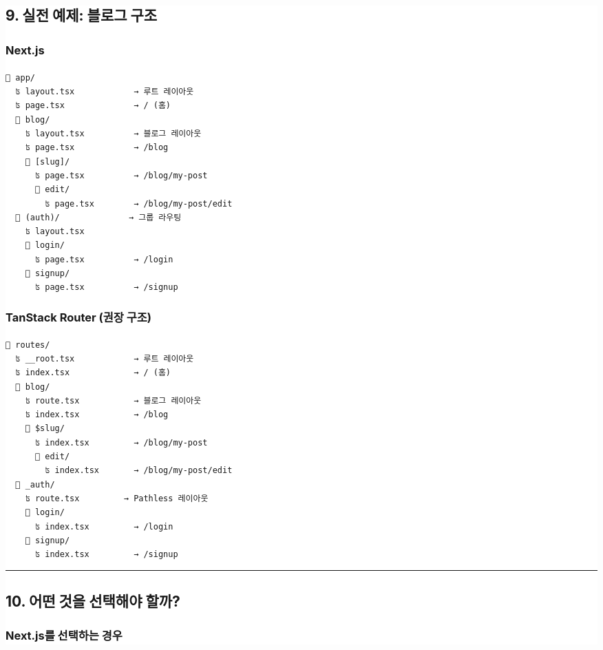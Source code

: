 
## 9. 실전 예제: 블로그 구조

### Next.js

```
📂 app/
  ʦ layout.tsx            → 루트 레이아웃
  ʦ page.tsx              → / (홈)
  📂 blog/
    ʦ layout.tsx          → 블로그 레이아웃
    ʦ page.tsx            → /blog
    📂 [slug]/
      ʦ page.tsx          → /blog/my-post
      📂 edit/
        ʦ page.tsx        → /blog/my-post/edit
  📂 (auth)/              → 그룹 라우팅
    ʦ layout.tsx
    📂 login/
      ʦ page.tsx          → /login
    📂 signup/
      ʦ page.tsx          → /signup
```

### TanStack Router (권장 구조)

```
📂 routes/
  ʦ __root.tsx            → 루트 레이아웃
  ʦ index.tsx             → / (홈)
  📂 blog/
    ʦ route.tsx           → 블로그 레이아웃
    ʦ index.tsx           → /blog
    📂 $slug/
      ʦ index.tsx         → /blog/my-post
      📂 edit/
        ʦ index.tsx       → /blog/my-post/edit
  📂 _auth/
    ʦ route.tsx         → Pathless 레이아웃
    📂 login/
      ʦ index.tsx         → /login
    📂 signup/
      ʦ index.tsx         → /signup
```

---

## 10. 어떤 것을 선택해야 할까?

### Next.js를 선택하는 경우
